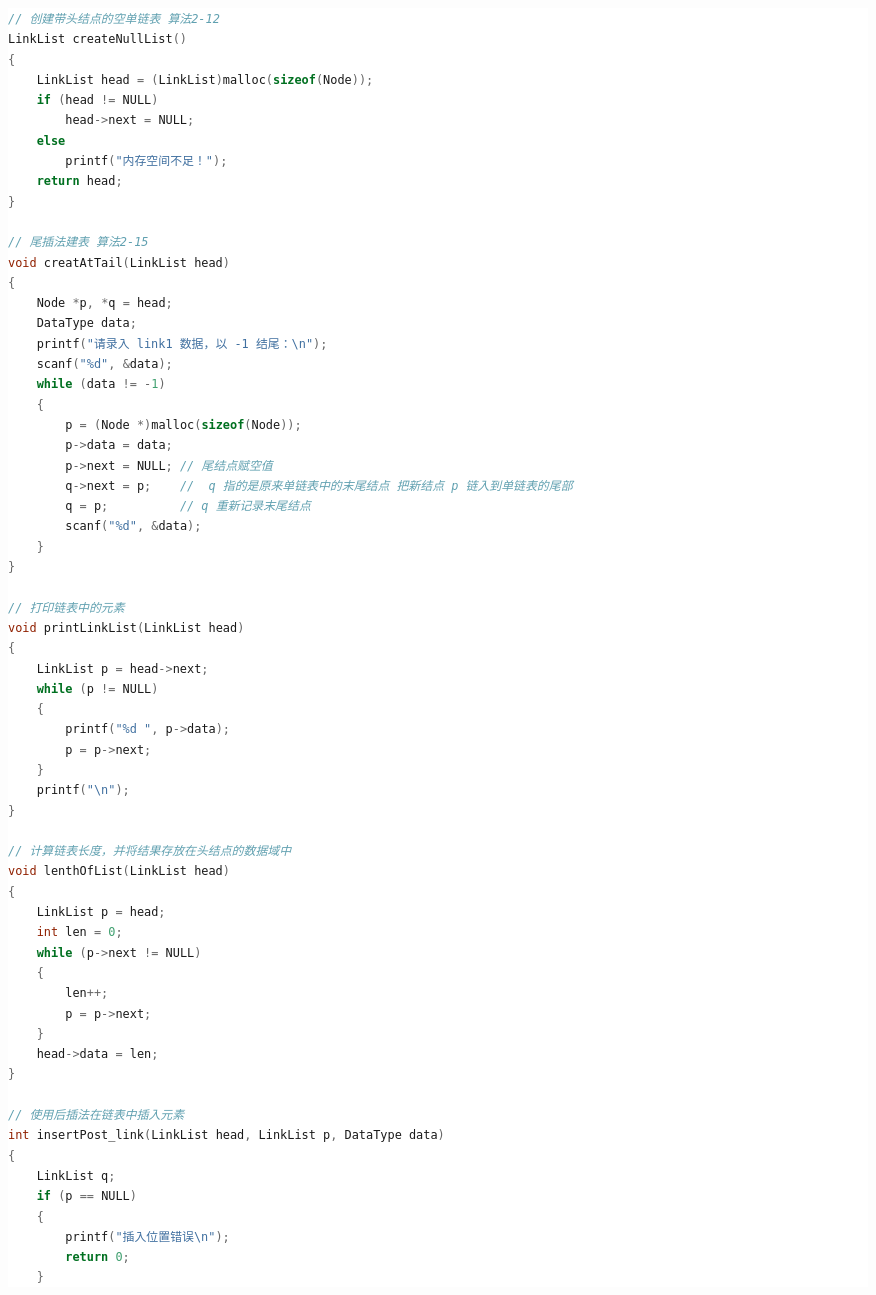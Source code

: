 ```c
// 创建带头结点的空单链表 算法2-12
LinkList createNullList()
{
    LinkList head = (LinkList)malloc(sizeof(Node));
    if (head != NULL)
        head->next = NULL;
    else
        printf("内存空间不足！");
    return head;
}

// 尾插法建表 算法2-15
void creatAtTail(LinkList head)
{
    Node *p, *q = head;
    DataType data;
    printf("请录入 link1 数据，以 -1 结尾：\n");
    scanf("%d", &data);
    while (data != -1)
    {
        p = (Node *)malloc(sizeof(Node));
        p->data = data;
        p->next = NULL; // 尾结点赋空值
        q->next = p;    //  q 指的是原来单链表中的末尾结点 把新结点 p 链入到单链表的尾部
        q = p;          // q 重新记录末尾结点
        scanf("%d", &data);
    }
}

// 打印链表中的元素
void printLinkList(LinkList head)
{
    LinkList p = head->next;
    while (p != NULL)
    {
        printf("%d ", p->data);
        p = p->next;
    }
    printf("\n");
}

// 计算链表长度，并将结果存放在头结点的数据域中
void lenthOfList(LinkList head)
{
    LinkList p = head;
    int len = 0;
    while (p->next != NULL)
    {
        len++;
        p = p->next;
    }
    head->data = len;
}

// 使用后插法在链表中插入元素
int insertPost_link(LinkList head, LinkList p, DataType data)
{
    LinkList q;
    if (p == NULL)
    {
        printf("插入位置错误\n");
        return 0;
    }
```